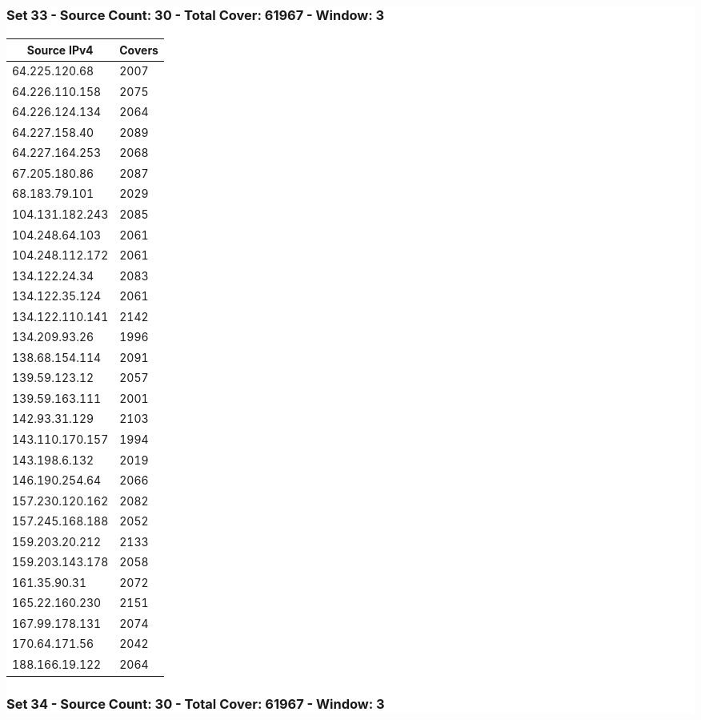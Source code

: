 ### Set 33 - Source Count: 30 - Total Cover: 61967 - Window: 3

| Source IPv4 | Covers |
| --- | --- |
| 64.225.120.68 | 2007 |
| 64.226.110.158 | 2075 |
| 64.226.124.134 | 2064 |
| 64.227.158.40 | 2089 |
| 64.227.164.253 | 2068 |
| 67.205.180.86 | 2087 |
| 68.183.79.101 | 2029 |
| 104.131.182.243 | 2085 |
| 104.248.64.103 | 2061 |
| 104.248.112.172 | 2061 |
| 134.122.24.34 | 2083 |
| 134.122.35.124 | 2061 |
| 134.122.110.141 | 2142 |
| 134.209.93.26 | 1996 |
| 138.68.154.114 | 2091 |
| 139.59.123.12 | 2057 |
| 139.59.163.111 | 2001 |
| 142.93.31.129 | 2103 |
| 143.110.170.157 | 1994 |
| 143.198.6.132 | 2019 |
| 146.190.254.64 | 2066 |
| 157.230.120.162 | 2082 |
| 157.245.168.188 | 2052 |
| 159.203.20.212 | 2133 |
| 159.203.143.178 | 2058 |
| 161.35.90.31 | 2072 |
| 165.22.160.230 | 2151 |
| 167.99.178.131 | 2074 |
| 170.64.171.56 | 2042 |
| 188.166.19.122 | 2064 |
### Set 34 - Source Count: 30 - Total Cover: 61967 - Window: 3
